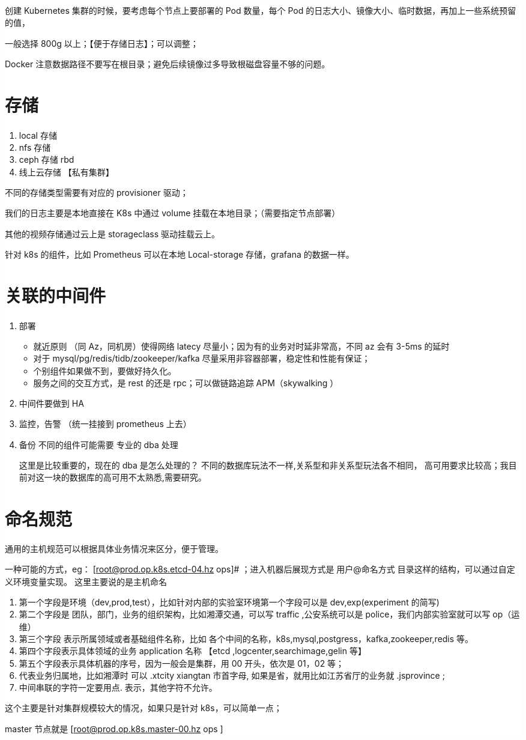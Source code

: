   创建 Kubernetes 集群的时候，要考虑每个节点上要部署的 Pod 数量，每个 Pod 的日志大小、镜像大小、临时数据，再加上一些系统预留的值，

  一般选择 800g 以上；【便于存储日志】；可以调整；

  Docker 注意数据路径不要写在根目录；避免后续镜像过多导致根磁盘容量不够的问题。

# 存储

1. local 存储
2. nfs 存储
3. ceph 存储 rbd
4. 线上云存储 【私有集群】

不同的存储类型需要有对应的 provisioner 驱动；

我们的日志主要是本地直接在 K8s 中通过 volume 挂载在本地目录；（需要指定节点部署）

其他的视频存储通过云上是 storageclass 驱动挂载云上。

针对 k8s 的组件，比如 Prometheus 可以在本地 Local-storage 存储，grafana 的数据一样。

# 关联的中间件

1. 部署

   - 就近原则 （同 Az，同机房）使得网络 latecy 尽量小；因为有的业务对时延非常高，不同 az 会有 3-5ms 的延时
   - 对于 mysql/pg/redis/tidb/zookeeper/kafka 尽量采用非容器部署，稳定性和性能有保证；
   - 个别组件如果做不到，要做好持久化。
   - 服务之间的交互方式，是 rest 的还是 rpc；可以做链路追踪 APM（skywalking ）

2. 中间件要做到 HA
3. 监控，告警 （统一挂接到 prometheus 上去）
4. 备份 不同的组件可能需要 专业的 dba 处理

   这里是比较重要的，现在的 dba 是怎么处理的？ 不同的数据库玩法不一样,关系型和非关系型玩法各不相同， 高可用要求比较高；我目前对这一块的数据库的高可用不太熟悉,需要研究。

# 命名规范

通用的主机规范可以根据具体业务情况来区分，便于管理。

一种可能的方式，eg： [root@prod.op.k8s.etcd-04.hz ops]# ；进入机器后展现方式是 用户@命名方式 目录这样的结构，可以通过自定义环境变量实现。
这里主要说的是主机命名

1. 第一个字段是环境（dev,prod,test），比如针对内部的实验室环境第一个字段可以是 dev,exp(experiment 的简写)
2. 第二个字段是 团队，部门，业务的组织架构，比如湘潭交通，可以写 traffic ,公安系统可以是 police，我们内部实验室就可以写 op（运维）
3. 第三个字段 表示所属领域或者基础组件名称，比如 各个中间的名称，k8s,mysql,postgress，kafka,zookeeper,redis 等。
4. 第四个字段表示具体领域的业务 application 名称 【etcd ,logcenter,searchimage,gelin 等】
5. 第五个字段表示具体机器的序号，因为一般会是集群，用 00 开头，依次是 01，02 等；
6. 代表业务归属地，比如湘潭时 可以 .xtcity xiangtan 市首字母, 如果是省，就用比如江苏省厅的业务就 .jsprovince ;
7. 中间串联的字符一定要用点. 表示，其他字符不允许。

这个主要是针对集群规模较大的情况，如果只是针对 k8s，可以简单一点；

master 节点就是 [root@prod.op.k8s.master-00.hz ops ]
